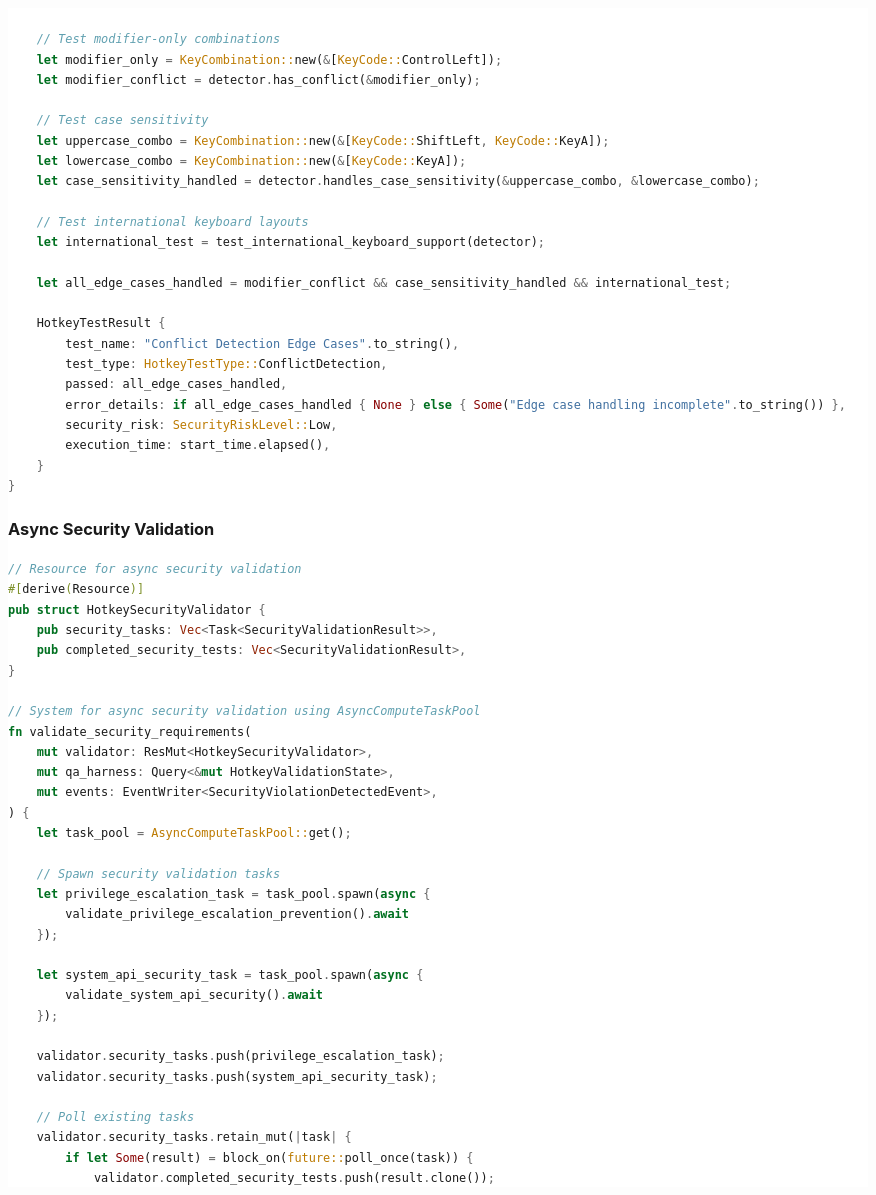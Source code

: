 ```rust
    
    // Test modifier-only combinations
    let modifier_only = KeyCombination::new(&[KeyCode::ControlLeft]);
    let modifier_conflict = detector.has_conflict(&modifier_only);
    
    // Test case sensitivity
    let uppercase_combo = KeyCombination::new(&[KeyCode::ShiftLeft, KeyCode::KeyA]);
    let lowercase_combo = KeyCombination::new(&[KeyCode::KeyA]);
    let case_sensitivity_handled = detector.handles_case_sensitivity(&uppercase_combo, &lowercase_combo);
    
    // Test international keyboard layouts
    let international_test = test_international_keyboard_support(detector);
    
    let all_edge_cases_handled = modifier_conflict && case_sensitivity_handled && international_test;
    
    HotkeyTestResult {
        test_name: "Conflict Detection Edge Cases".to_string(),
        test_type: HotkeyTestType::ConflictDetection,
        passed: all_edge_cases_handled,
        error_details: if all_edge_cases_handled { None } else { Some("Edge case handling incomplete".to_string()) },
        security_risk: SecurityRiskLevel::Low,
        execution_time: start_time.elapsed(),
    }
}
```

### Async Security Validation

```rust
// Resource for async security validation
#[derive(Resource)]
pub struct HotkeySecurityValidator {
    pub security_tasks: Vec<Task<SecurityValidationResult>>,
    pub completed_security_tests: Vec<SecurityValidationResult>,
}

// System for async security validation using AsyncComputeTaskPool
fn validate_security_requirements(
    mut validator: ResMut<HotkeySecurityValidator>,
    mut qa_harness: Query<&mut HotkeyValidationState>,
    mut events: EventWriter<SecurityViolationDetectedEvent>,
) {
    let task_pool = AsyncComputeTaskPool::get();
    
    // Spawn security validation tasks
    let privilege_escalation_task = task_pool.spawn(async {
        validate_privilege_escalation_prevention().await
    });
    
    let system_api_security_task = task_pool.spawn(async {
        validate_system_api_security().await
    });
    
    validator.security_tasks.push(privilege_escalation_task);
    validator.security_tasks.push(system_api_security_task);
    
    // Poll existing tasks
    validator.security_tasks.retain_mut(|task| {
        if let Some(result) = block_on(future::poll_once(task)) {
            validator.completed_security_tests.push(result.clone());
```